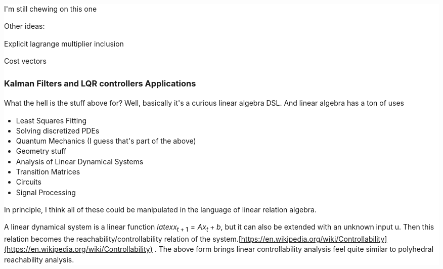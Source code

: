 





I'm still chewing on this one







Other ideas:







Explicit lagrange multiplier inclusion







Cost vectors







### Kalman Filters and LQR controllers Applications







What the hell is the stuff above for? Well, basically it's a curious linear algebra DSL. And linear algebra has a ton of uses







  * Least Squares Fitting
  * Solving discretized PDEs
  * Quantum Mechanics (I guess that's part of the above)
  * Geometry stuff
  * Analysis of Linear Dynamical Systems
  * Transition Matrices
  * Circuits
  * Signal Processing






In principle, I think all of these could be manipulated in the language of linear relation algebra.







A linear dynamical system is a linear function $latex x_{t+1} = Ax_t+b$, but it can also be extended with an unknown input u. Then this relation becomes the reachability/controllability relation of the system.[https://en.wikipedia.org/wiki/Controllability](https://en.wikipedia.org/wiki/Controllability) . The above form brings linear controllability analysis feel quite similar to polyhedral reachability analysis.
